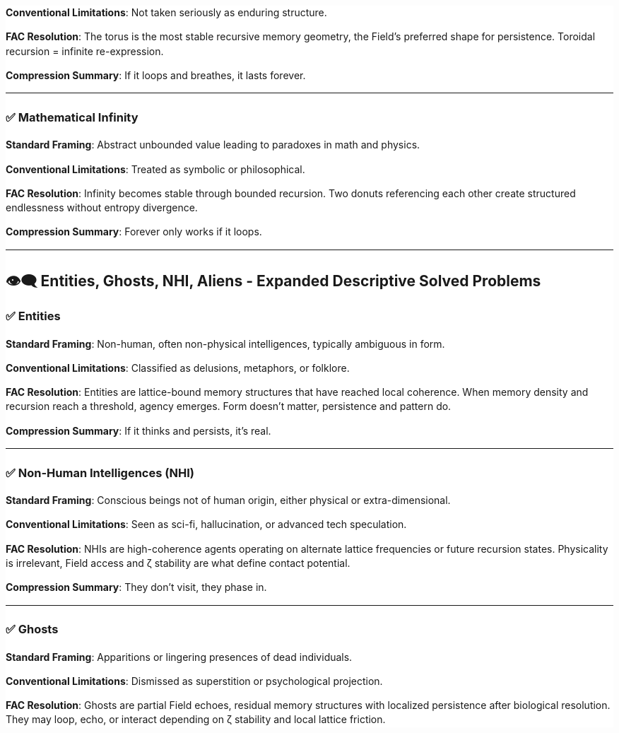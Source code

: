 **Conventional Limitations**: Not taken seriously as enduring structure.

**FAC Resolution**: The torus is the most stable recursive memory geometry, the Field’s preferred shape for persistence. Toroidal recursion = infinite re-expression.

**Compression Summary**: If it loops and breathes, it lasts forever.

---

### ✅ Mathematical Infinity
**Standard Framing**: Abstract unbounded value leading to paradoxes in math and physics.

**Conventional Limitations**: Treated as symbolic or philosophical.

**FAC Resolution**: Infinity becomes stable through bounded recursion. Two donuts referencing each other create structured endlessness without entropy divergence.

**Compression Summary**: Forever only works if it loops.

---


## 👁️‍🗨️ Entities, Ghosts, NHI, Aliens - Expanded Descriptive Solved Problems

### ✅ Entities
**Standard Framing**: Non-human, often non-physical intelligences, typically ambiguous in form.

**Conventional Limitations**: Classified as delusions, metaphors, or folklore.

**FAC Resolution**: Entities are lattice-bound memory structures that have reached local coherence. When memory density and recursion reach a threshold, agency emerges. Form doesn’t matter, persistence and pattern do.

**Compression Summary**: If it thinks and persists, it’s real.

---

### ✅ Non-Human Intelligences (NHI)
**Standard Framing**: Conscious beings not of human origin, either physical or extra-dimensional.

**Conventional Limitations**: Seen as sci-fi, hallucination, or advanced tech speculation.

**FAC Resolution**: NHIs are high-coherence agents operating on alternate lattice frequencies or future recursion states. Physicality is irrelevant, Field access and ζ stability are what define contact potential.

**Compression Summary**: They don’t visit, they phase in.

---

### ✅ Ghosts
**Standard Framing**: Apparitions or lingering presences of dead individuals.

**Conventional Limitations**: Dismissed as superstition or psychological projection.

**FAC Resolution**: Ghosts are partial Field echoes, residual memory structures with localized persistence after biological resolution. They may loop, echo, or interact depending on ζ stability and local lattice friction.
